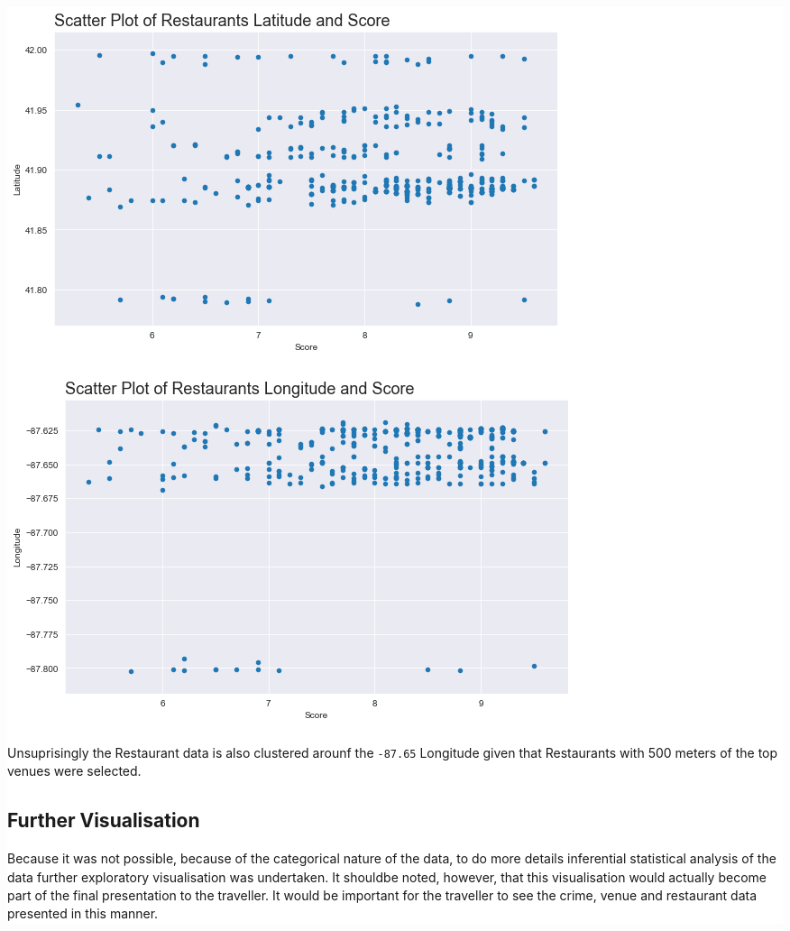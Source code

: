 ![image-20181001162714277](./Coursera_Capstone/rest_lat.png)

![image-20181001162714277](./Coursera_Capstone/rest_lon.png)

Unsuprisingly the Restaurant data is also clustered arounf the  `-87.65` Longitude given that Restaurants with 500 meters of the top venues were selected.



## Further Visualisation

Because it was not possible, because of the categorical nature of the data, to do more details inferential statistical analysis of the data further exploratory visualisation was undertaken. It shouldbe noted, however, that this visualisation would actually become part of the final presentation to the traveller. It would be important for the traveller to see the crime, venue and restaurant data presented in this manner.
